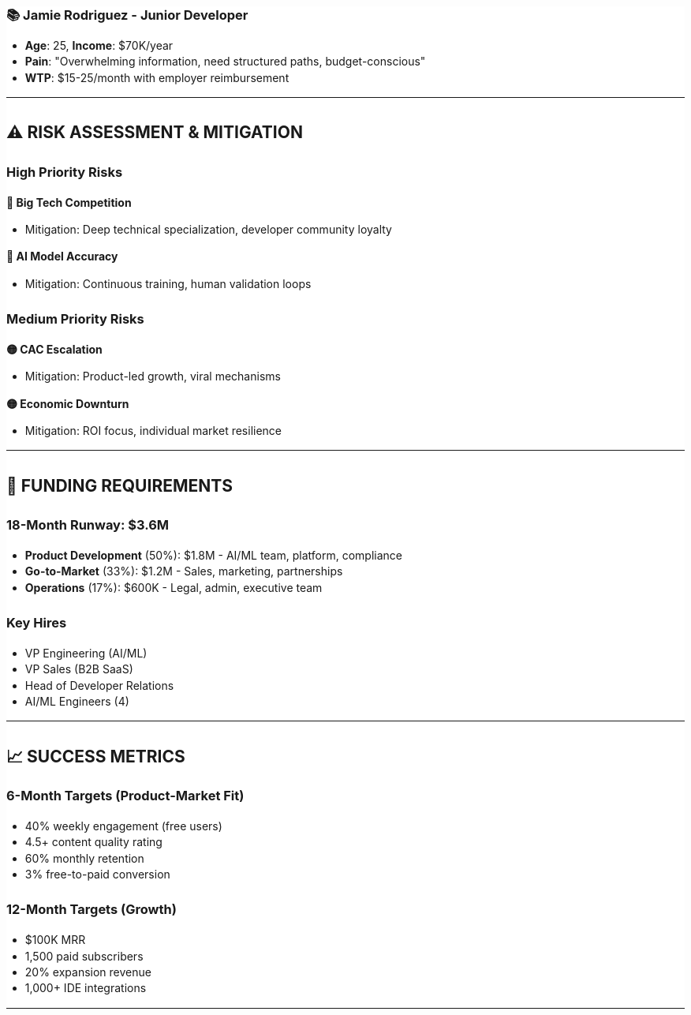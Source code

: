 ### 📚 Jamie Rodriguez - Junior Developer
- **Age**: 25, **Income**: $70K/year  
- **Pain**: "Overwhelming information, need structured paths, budget-conscious"
- **WTP**: $15-25/month with employer reimbursement

---

## ⚠️ RISK ASSESSMENT & MITIGATION

### High Priority Risks
**🔴 Big Tech Competition**
- Mitigation: Deep technical specialization, developer community loyalty

**🔴 AI Model Accuracy**
- Mitigation: Continuous training, human validation loops

### Medium Priority Risks  
**🟡 CAC Escalation**
- Mitigation: Product-led growth, viral mechanisms

**🟡 Economic Downturn**
- Mitigation: ROI focus, individual market resilience

---

## 💼 FUNDING REQUIREMENTS

### 18-Month Runway: $3.6M
- **Product Development** (50%): $1.8M - AI/ML team, platform, compliance
- **Go-to-Market** (33%): $1.2M - Sales, marketing, partnerships  
- **Operations** (17%): $600K - Legal, admin, executive team

### Key Hires
- VP Engineering (AI/ML)
- VP Sales (B2B SaaS)  
- Head of Developer Relations
- AI/ML Engineers (4)

---

## 📈 SUCCESS METRICS

### 6-Month Targets (Product-Market Fit)
- 40% weekly engagement (free users)
- 4.5+ content quality rating
- 60% monthly retention
- 3% free-to-paid conversion

### 12-Month Targets (Growth)
- $100K MRR
- 1,500 paid subscribers  
- 20% expansion revenue
- 1,000+ IDE integrations

---